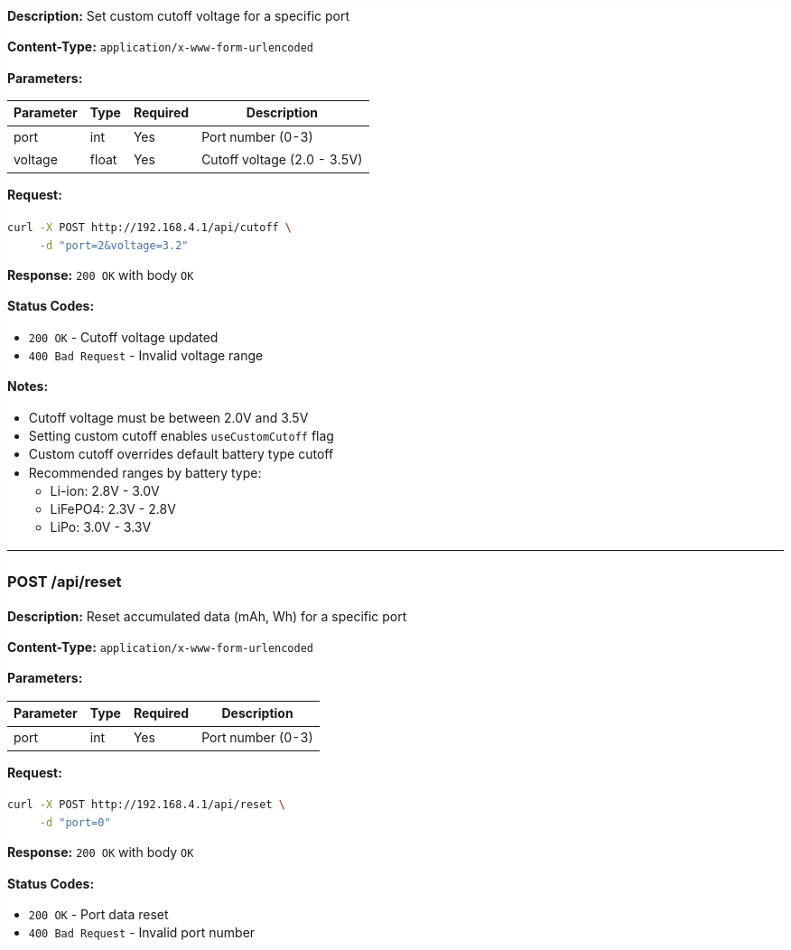 **Description:** Set custom cutoff voltage for a specific port

**Content-Type:** `application/x-www-form-urlencoded`

**Parameters:**

| Parameter | Type | Required | Description |
|-----------|------|----------|-------------|
| port | int | Yes | Port number (0-3) |
| voltage | float | Yes | Cutoff voltage (2.0 - 3.5V) |

**Request:**
```bash
curl -X POST http://192.168.4.1/api/cutoff \
     -d "port=2&voltage=3.2"
```

**Response:** `200 OK` with body `OK`

**Status Codes:**
- `200 OK` - Cutoff voltage updated
- `400 Bad Request` - Invalid voltage range

**Notes:**
- Cutoff voltage must be between 2.0V and 3.5V
- Setting custom cutoff enables `useCustomCutoff` flag
- Custom cutoff overrides default battery type cutoff
- Recommended ranges by battery type:
  - Li-ion: 2.8V - 3.0V
  - LiFePO4: 2.3V - 2.8V
  - LiPo: 3.0V - 3.3V

---

### POST /api/reset

**Description:** Reset accumulated data (mAh, Wh) for a specific port

**Content-Type:** `application/x-www-form-urlencoded`

**Parameters:**

| Parameter | Type | Required | Description |
|-----------|------|----------|-------------|
| port | int | Yes | Port number (0-3) |

**Request:**
```bash
curl -X POST http://192.168.4.1/api/reset \
     -d "port=0"
```

**Response:** `200 OK` with body `OK`

**Status Codes:**
- `200 OK` - Port data reset
- `400 Bad Request` - Invalid port number
